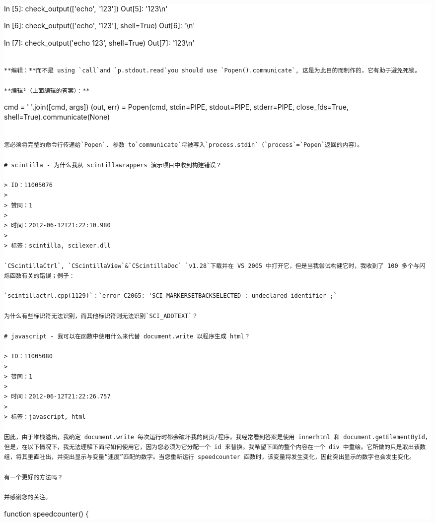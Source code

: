 In [5]: check_output(['echo', '123'])
Out[5]: '123\n'

In [6]: check_output(['echo', '123'], shell=True)
Out[6]: '\n'

In [7]: check_output('echo 123', shell=True)
Out[7]: '123\n' 
```

**编辑：**而不是 using `call`and `p.stdout.read`you should use `Popen().communicate`, 这是为此目的而制作的，它有助于避免死锁。

**编辑²（上面编辑的答案）：**

```
cmd = ' '.join([cmd, args])
(out, err) = Popen(cmd,  stdin=PIPE, stdout=PIPE, stderr=PIPE, close_fds=True, shell=True).communicate(None) 
```

您必须将完整的命令行传递给`Popen`. 参数 to`communicate`将被写入`process.stdin`（`process`=`Popen`返回的内容）。

# scintilla - 为什么我从 scintillawrappers 演示项目中收到构建错误？

> ID：11005076
> 
> 赞同：1
> 
> 时间：2012-06-12T21:22:10.980
> 
> 标签：scintilla, scilexer.dll

`CScintillaCtrl`, `CScintillaView`&`CScintillaDoc` `v1.28`下载并在 VS 2005 中打开它，但是当我尝试构建它时，我收到了 100 多个与闪烁函数有关的错误；例子：

`scintillactrl.cpp(1129)`：`error C2065: 'SCI_MARKERSETBACKSELECTED : undeclared identifier ;`

为什么有些标识符无法识别，而其他标识符则无法识别`SCI_ADDTEXT`？

# javascript - 我可以在函数中使用什么来代替 document.write 以程序生成 html？

> ID：11005080
> 
> 赞同：1
> 
> 时间：2012-06-12T21:22:26.757
> 
> 标签：javascript, html

因此，由于堆栈溢出，我确定 document.write 每次运行时都会破坏我的网页/程序。我经常看到答案是使用 innerhtml 和 document.getElementById，但是，在以下情况下，我无法理解下面将如何使用它，因为您必须为它分配一个 id 来替换。我希望下面的整个内容在一个 div 中重绘。它所做的只是取出该数组，将其垂直吐出，并突出显示与变量“速度”匹配的数字。当您重新运行 speedcounter 函数时，该变量将发生变化，因此突出显示的数字也会发生变化。

有一个更好的方法吗？

并感谢您的关注。

```
function speedcounter() {
